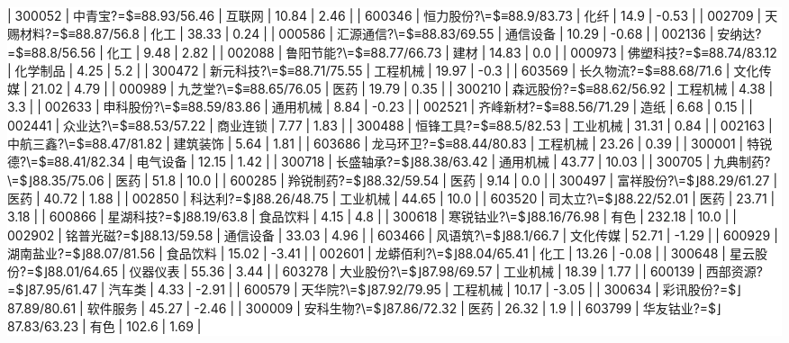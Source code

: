 | 300052 |  中青宝?\=$≡88.93/56.46  |   互联网   |   10.84   |  2.46  |
| 600346 | 恒力股份?\=$≡88.9/83.73  |    化纤    |    14.9   | -0.53  |
| 002709 | 天赐材料?\=$≡88.87/56.8  |    化工    |   38.33   |  0.24  |
| 000586 | 汇源通信?\=$≡88.83/69.55 |  通信设备  |   10.29   | -0.68  |
| 002136 |  安纳达?\=$≡88.8/56.56   |    化工    |    9.48   |  2.82  |
| 002088 | 鲁阳节能?\=$≡88.77/66.73 |    建材    |   14.83   |  0.0   |
| 000973 | 佛塑科技?\=$≡88.74/83.12 |  化学制品  |    4.25   |  5.2   |
| 300472 | 新元科技?\=$≡88.71/75.55 |  工程机械  |   19.97   |  -0.3  |
| 603569 | 长久物流?\=$≡88.68/71.6  |  文化传媒  |   21.02   |  4.79  |
| 000989 |  九芝堂?\=$≡88.65/76.05  |    医药    |   19.79   |  0.35  |
| 300210 | 森远股份?\=$≡88.62/56.92 |  工程机械  |    4.38   |  3.3   |
| 002633 | 申科股份?\=$≡88.59/83.86 |  通用机械  |    8.84   | -0.23  |
| 002521 | 齐峰新材?\=$≡88.56/71.29 |    造纸    |    6.68   |  0.15  |
| 002441 |  众业达?\=$≡88.53/57.22  |  商业连锁  |    7.77   |  1.83  |
| 300488 | 恒锋工具?\=$≡88.5/82.53  |  工业机械  |   31.31   |  0.84  |
| 002163 | 中航三鑫?\=$≡88.47/81.82 |  建筑装饰  |    5.64   |  1.81  |
| 603686 | 龙马环卫?\=$≡88.44/80.83 |  工程机械  |   23.26   |  0.39  |
| 300001 |  特锐德?\=$≡88.41/82.34  |  电气设备  |   12.15   |  1.42  |
| 300718 | 长盛轴承?\=$⌋88.38/63.42 |  通用机械  |   43.77   | 10.03  |
| 300705 | 九典制药?\=$⌋88.35/75.06 |    医药    |    51.8   |  10.0  |
| 600285 | 羚锐制药?\=$⌋88.32/59.54 |    医药    |    9.14   |  0.0   |
| 300497 | 富祥股份?\=$⌋88.29/61.27 |    医药    |   40.72   |  1.88  |
| 002850 |  科达利?\=$⌋88.26/48.75  |  工业机械  |   44.65   |  10.0  |
| 603520 |  司太立?\=$⌋88.22/52.01  |    医药    |   23.71   |  3.18  |
| 600866 | 星湖科技?\=$⌋88.19/63.8  |  食品饮料  |    4.15   |  4.8   |
| 300618 | 寒锐钴业?\=$⌋88.16/76.98 |    有色    |   232.18  |  10.0  |
| 002902 | 铭普光磁?\=$⌋88.13/59.58 |  通信设备  |   33.03   |  4.96  |
| 603466 |   风语筑?\=$⌋88.1/66.7   |  文化传媒  |   52.71   | -1.29  |
| 600929 | 湖南盐业?\=$⌋88.07/81.56 |  食品饮料  |   15.02   | -3.41  |
| 002601 | 龙蟒佰利?\=$⌋88.04/65.41 |    化工    |   13.26   | -0.08  |
| 300648 | 星云股份?\=$⌋88.01/64.65 |  仪器仪表  |   55.36   |  3.44  |
| 603278 | 大业股份?\=$⌋87.98/69.57 |  工业机械  |   18.39   |  1.77  |
| 600139 | 西部资源?\=$⌋87.95/61.47 |   汽车类   |    4.33   | -2.91  |
| 600579 |  天华院?\=$⌋87.92/79.95  |  工程机械  |   10.17   | -3.05  |
| 300634 | 彩讯股份?\=$⌋87.89/80.61 |  软件服务  |   45.27   | -2.46  |
| 300009 | 安科生物?\=$⌋87.86/72.32 |    医药    |   26.32   |  1.9   |
| 603799 | 华友钴业?\=$⌋87.83/63.23 |    有色    |   102.6   |  1.69  |